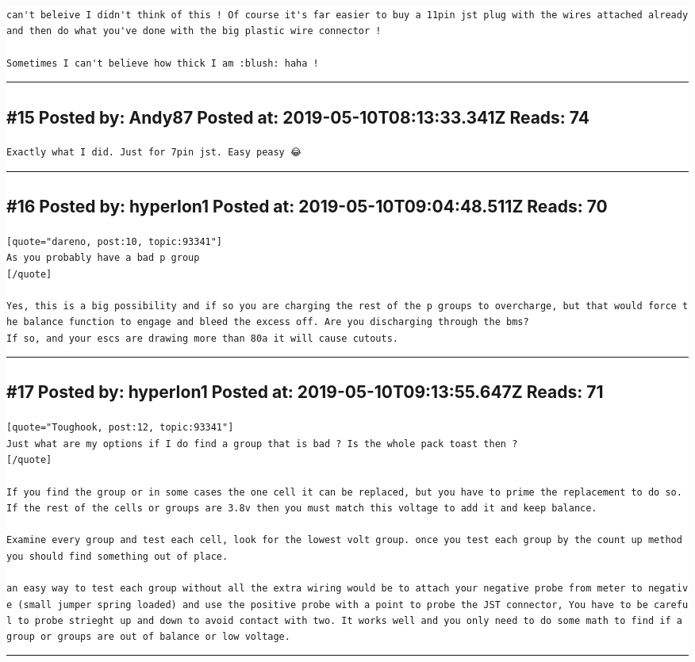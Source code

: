 ```
can't beleive I didn't think of this ! Of course it's far easier to buy a 11pin jst plug with the wires attached already and then do what you've done with the big plastic wire connector ! 

Sometimes I can't believe how thick I am :blush: haha !
```

---
## \#15 Posted by: Andy87 Posted at: 2019-05-10T08:13:33.341Z Reads: 74

```
Exactly what I did. Just for 7pin jst. Easy peasy 😂
```

---
## \#16 Posted by: hyperIon1 Posted at: 2019-05-10T09:04:48.511Z Reads: 70

```
[quote="dareno, post:10, topic:93341"]
As you probably have a bad p group
[/quote]

Yes, this is a big possibility and if so you are charging the rest of the p groups to overcharge, but that would force the balance function to engage and bleed the excess off. Are you discharging through the bms? 
If so, and your escs are drawing more than 80a it will cause cutouts.
```

---
## \#17 Posted by: hyperIon1 Posted at: 2019-05-10T09:13:55.647Z Reads: 71

```
[quote="Toughook, post:12, topic:93341"]
Just what are my options if I do find a group that is bad ? Is the whole pack toast then ?
[/quote]

If you find the group or in some cases the one cell it can be replaced, but you have to prime the replacement to do so. If the rest of the cells or groups are 3.8v then you must match this voltage to add it and keep balance. 

Examine every group and test each cell, look for the lowest volt group. once you test each group by the count up method you should find something out of place.

an easy way to test each group without all the extra wiring would be to attach your negative probe from meter to negative (small jumper spring loaded) and use the positive probe with a point to probe the JST connector, You have to be careful to probe strieght up and down to avoid contact with two. It works well and you only need to do some math to find if a group or groups are out of balance or low voltage.
```

---